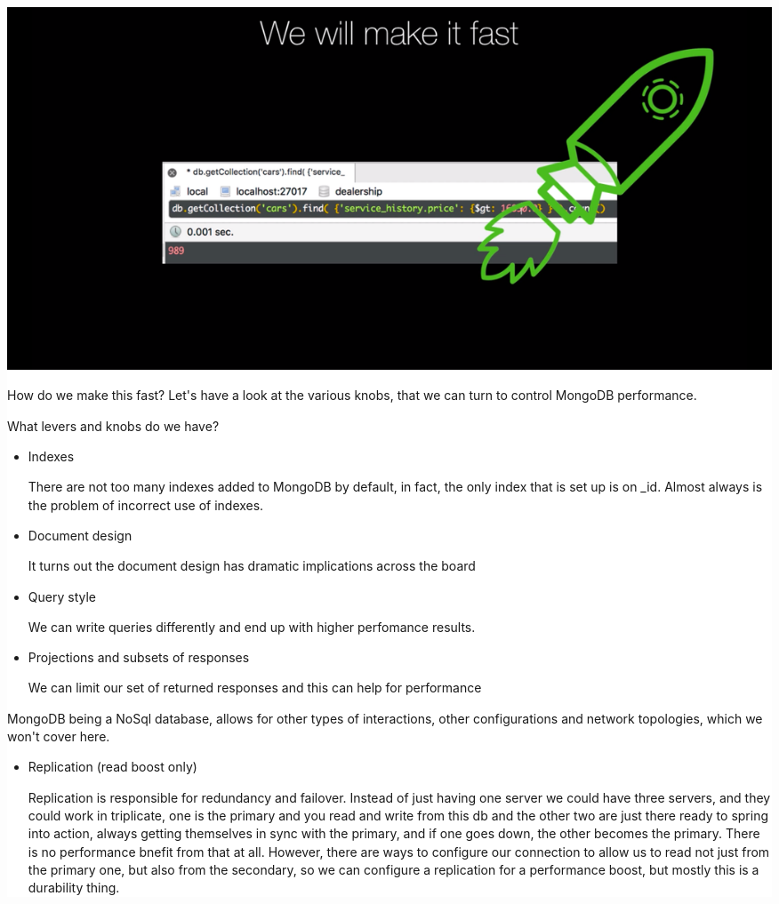 ![alt text](src/pic46.png)

How do we make this fast? Let's have a look at the various knobs, that we can turn to control MongoDB performance.


What levers and knobs do we have?

- Indexes
  
  There are not too many indexes added to MongoDB by default, in fact, the only index that is set up is on _id. Almost 
  always is the problem of incorrect use of indexes.
  
- Document design
  
  It turns out the document design has dramatic implications across the board
   
- Query style
  
  We can write queries differently and end up with higher perfomance results.
  
- Projections and subsets of responses

  We can limit our set of returned responses and this can help for performance


MongoDB being a NoSql database, allows for other types of interactions, other configurations and network topologies, which
we won't cover here.

- Replication (read boost only)
  
  Replication is responsible for redundancy and failover. Instead of just having one server we could have three servers, 
  and they could work in triplicate, one is the primary and you read and write from this db and the other two are just 
  there ready to spring into action, always getting themselves in sync with the primary, and if one goes down, the other
  becomes the primary. There is no performance bnefit from that at all. However, there are ways to configure our connection
  to allow us to read not just from the primary one, but also from the secondary, so we can configure a replication for a 
  performance boost, but mostly this is a durability thing.
